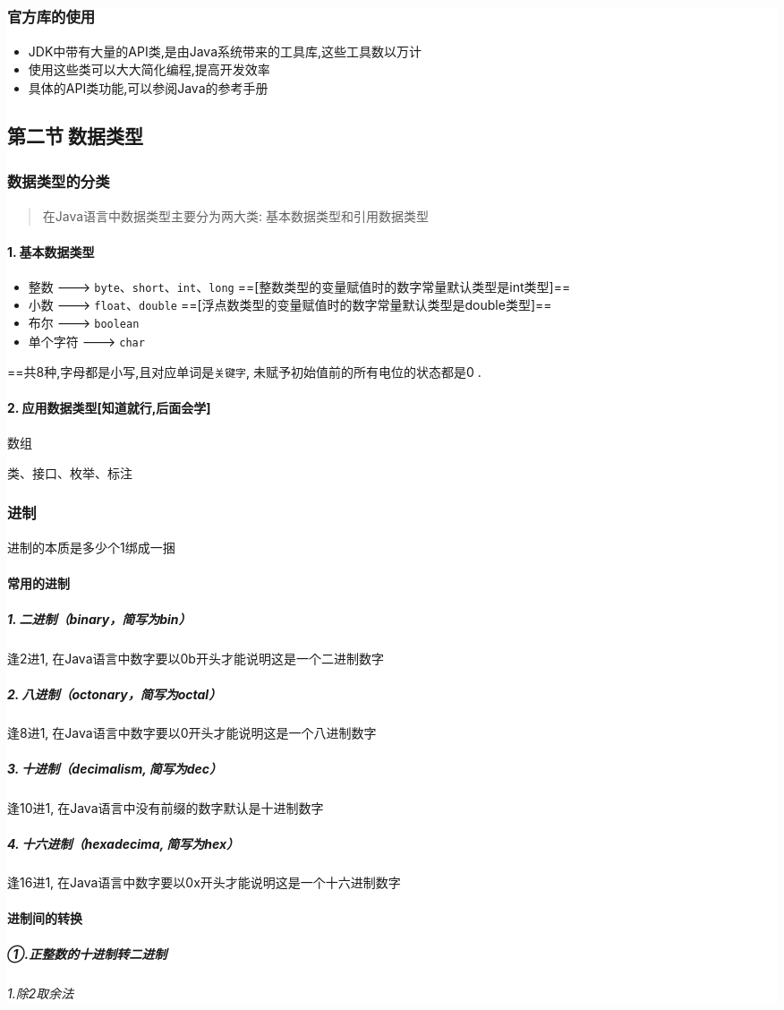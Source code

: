 

### 官方库的使用

- JDK中带有大量的API类,是由Java系统带来的工具库,这些工具数以万计
- 使用这些类可以大大简化编程,提高开发效率
- 具体的API类功能,可以参阅Java的参考手册

## 第二节 数据类型

### 数据类型的分类

> 在Java语言中数据类型主要分为两大类: 基本数据类型和引用数据类型

#### 1. 基本数据类型

- 整数  --->  `byte`、`short`、`int`、`long`	==[整数类型的变量赋值时的数字常量默认类型是int类型]==
- 小数  --->  `float`、`double`		             	==[浮点数类型的变量赋值时的数字常量默认类型是double类型]==
- 布尔  --->  `boolean`
- 单个字符  --->  `char`

==共8种,字母都是小写,且对应单词是`关键字`, 未赋予初始值前的所有电位的状态都是0 .

#### 2. 应用数据类型[知道就行,后面会学]

数组

类、接口、枚举、标注

### 进制

进制的本质是多少个1绑成一捆

#### 常用的进制

##### 1. 二进制（binary，简写为bin）

逢2进1, 在Java语言中数字要以0b开头才能说明这是一个二进制数字

##### 2. 八进制（octonary，简写为octal）

逢8进1, 在Java语言中数字要以0开头才能说明这是一个八进制数字

##### 3. 十进制（decimalism, 简写为dec）

逢10进1, 在Java语言中没有前缀的数字默认是十进制数字

##### 4. 十六进制（hexadecima, 简写为hex）

逢16进1, 在Java语言中数字要以0x开头才能说明这是一个十六进制数字

#### 进制间的转换

##### ①.正整数的十进制转二进制

###### 1.除2取余法
